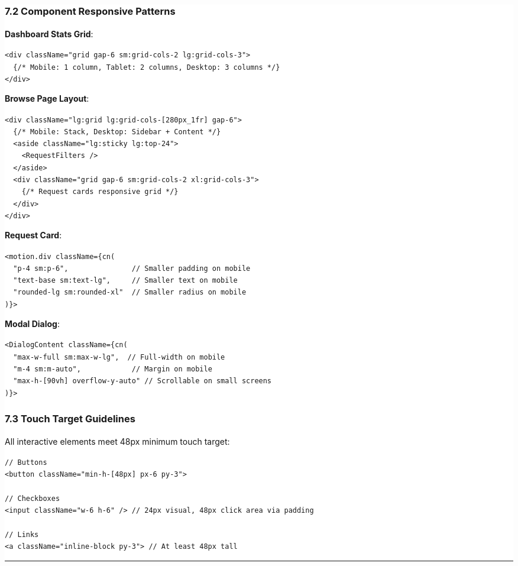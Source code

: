 ### 7.2 Component Responsive Patterns

**Dashboard Stats Grid**:
```tsx
<div className="grid gap-6 sm:grid-cols-2 lg:grid-cols-3">
  {/* Mobile: 1 column, Tablet: 2 columns, Desktop: 3 columns */}
</div>
```

**Browse Page Layout**:
```tsx
<div className="lg:grid lg:grid-cols-[280px_1fr] gap-6">
  {/* Mobile: Stack, Desktop: Sidebar + Content */}
  <aside className="lg:sticky lg:top-24">
    <RequestFilters />
  </aside>
  <div className="grid gap-6 sm:grid-cols-2 xl:grid-cols-3">
    {/* Request cards responsive grid */}
  </div>
</div>
```

**Request Card**:
```tsx
<motion.div className={cn(
  "p-4 sm:p-6",               // Smaller padding on mobile
  "text-base sm:text-lg",     // Smaller text on mobile
  "rounded-lg sm:rounded-xl"  // Smaller radius on mobile
)}>
```

**Modal Dialog**:
```tsx
<DialogContent className={cn(
  "max-w-full sm:max-w-lg",  // Full-width on mobile
  "m-4 sm:m-auto",            // Margin on mobile
  "max-h-[90vh] overflow-y-auto" // Scrollable on small screens
)}>
```

### 7.3 Touch Target Guidelines

All interactive elements meet 48px minimum touch target:

```tsx
// Buttons
<button className="min-h-[48px] px-6 py-3">

// Checkboxes
<input className="w-6 h-6" /> // 24px visual, 48px click area via padding

// Links
<a className="inline-block py-3"> // At least 48px tall
```

---